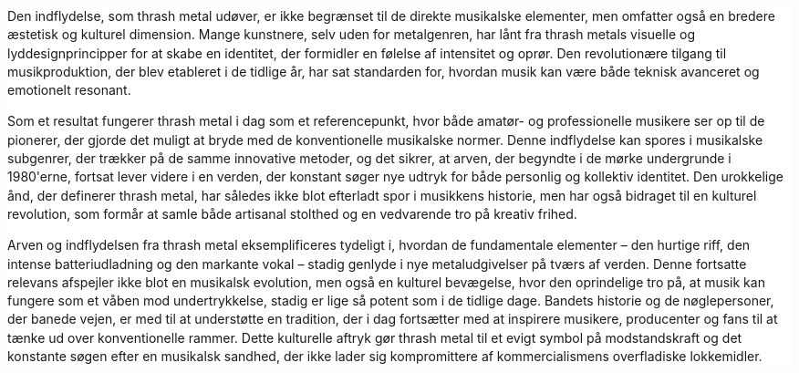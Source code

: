 Den indflydelse, som thrash metal udøver, er ikke begrænset til de direkte musikalske elementer, men omfatter også en bredere æstetisk og kulturel dimension. Mange kunstnere, selv uden for metalgenren, har lånt fra thrash metals visuelle og lyddesignprincipper for at skabe en identitet, der formidler en følelse af intensitet og oprør. Den revolutionære tilgang til musikproduktion, der blev etableret i de tidlige år, har sat standarden for, hvordan musik kan være både teknisk avanceret og emotionelt resonant.

Som et resultat fungerer thrash metal i dag som et referencepunkt, hvor både amatør- og professionelle musikere ser op til de pionerer, der gjorde det muligt at bryde med de konventionelle musikalske normer. Denne indflydelse kan spores i musikalske subgenrer, der trækker på de samme innovative metoder, og det sikrer, at arven, der begyndte i de mørke undergrunde i 1980'erne, fortsat lever videre i en verden, der konstant søger nye udtryk for både personlig og kollektiv identitet. Den urokkelige ånd, der definerer thrash metal, har således ikke blot efterladt spor i musikkens historie, men har også bidraget til en kulturel revolution, som formår at samle både artisanal stolthed og en vedvarende tro på kreativ frihed.

Arven og indflydelsen fra thrash metal eksemplificeres tydeligt i, hvordan de fundamentale elementer – den hurtige riff, den intense batteriudladning og den markante vokal – stadig genlyde i nye metaludgivelser på tværs af verden. Denne fortsatte relevans afspejler ikke blot en musikalsk evolution, men også en kulturel bevægelse, hvor den oprindelige tro på, at musik kan fungere som et våben mod undertrykkelse, stadig er lige så potent som i de tidlige dage. Bandets historie og de nøglepersoner, der banede vejen, er med til at understøtte en tradition, der i dag fortsætter med at inspirere musikere, producenter og fans til at tænke ud over konventionelle rammer. Dette kulturelle aftryk gør thrash metal til et evigt symbol på modstandskraft og det konstante søgen efter en musikalsk sandhed, der ikke lader sig kompromittere af kommercialismens overfladiske lokkemidler.
